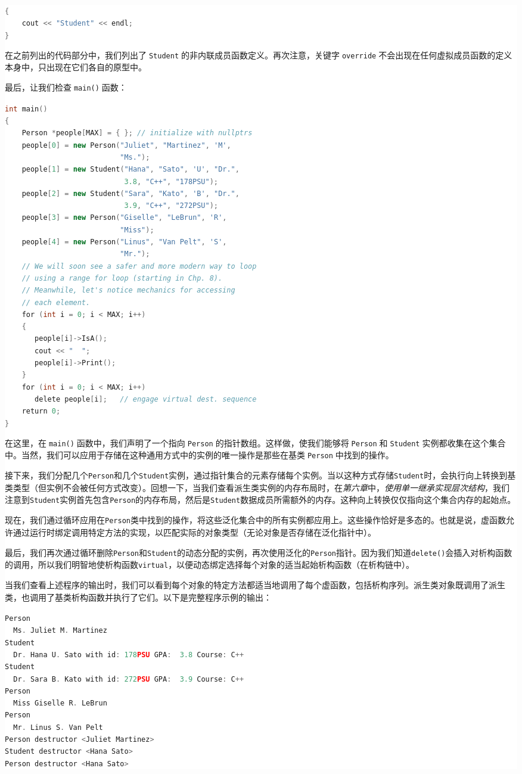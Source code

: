 ```cpp
{
    cout << "Student" << endl;
}
```

在之前列出的代码部分中，我们列出了 `Student` 的非内联成员函数定义。再次注意，关键字 `override` 不会出现在任何虚拟成员函数的定义本身中，只出现在它们各自的原型中。

最后，让我们检查 `main()` 函数：

```cpp
int main()
{
    Person *people[MAX] = { }; // initialize with nullptrs
    people[0] = new Person("Juliet", "Martinez", 'M',
                           "Ms.");
    people[1] = new Student("Hana", "Sato", 'U', "Dr.",
                            3.8, "C++", "178PSU"); 
    people[2] = new Student("Sara", "Kato", 'B', "Dr.",
                            3.9, "C++", "272PSU"); 
    people[3] = new Person("Giselle", "LeBrun", 'R',
                           "Miss");
    people[4] = new Person("Linus", "Van Pelt", 'S',
                           "Mr.");
    // We will soon see a safer and more modern way to loop
    // using a range for loop (starting in Chp. 8). 
    // Meanwhile, let's notice mechanics for accessing 
    // each element.
    for (int i = 0; i < MAX; i++)   
    {
       people[i]->IsA();
       cout << "  ";
       people[i]->Print();
    } 
    for (int i = 0; i < MAX; i++)
       delete people[i];   // engage virtual dest. sequence
    return 0;
}
```

在这里，在 `main()` 函数中，我们声明了一个指向 `Person` 的指针数组。这样做，使我们能够将 `Person` 和 `Student` 实例都收集在这个集合中。当然，我们可以应用于存储在这种通用方式中的实例的唯一操作是那些在基类 `Person` 中找到的操作。

接下来，我们分配几个`Person`和几个`Student`实例，通过指针集合的元素存储每个实例。当以这种方式存储`Student`时，会执行向上转换到基类类型（但实例不会被任何方式改变）。回想一下，当我们查看派生类实例的内存布局时，在*第六章*中，*使用单一继承实现层次结构*，我们注意到`Student`实例首先包含`Person`的内存布局，然后是`Student`数据成员所需额外的内存。这种向上转换仅仅指向这个集合内存的起始点。

现在，我们通过循环应用在`Person`类中找到的操作，将这些泛化集合中的所有实例都应用上。这些操作恰好是多态的。也就是说，虚函数允许通过运行时绑定调用特定方法的实现，以匹配实际的对象类型（无论对象是否存储在泛化指针中）。

最后，我们再次通过循环删除`Person`和`Student`的动态分配的实例，再次使用泛化的`Person`指针。因为我们知道`delete()`会插入对析构函数的调用，所以我们明智地使析构函数`virtual`，以便动态绑定选择每个对象的适当起始析构函数（在析构链中）。

当我们查看上述程序的输出时，我们可以看到每个对象的特定方法都适当地调用了每个虚函数，包括析构序列。派生类对象既调用了派生类，也调用了基类析构函数并执行了它们。以下是完整程序示例的输出：

```cpp
Person
  Ms. Juliet M. Martinez
Student
  Dr. Hana U. Sato with id: 178PSU GPA:  3.8 Course: C++
Student
  Dr. Sara B. Kato with id: 272PSU GPA:  3.9 Course: C++
Person
  Miss Giselle R. LeBrun
Person
  Mr. Linus S. Van Pelt
Person destructor <Juliet Martinez>
Student destructor <Hana Sato>
Person destructor <Hana Sato>
```
